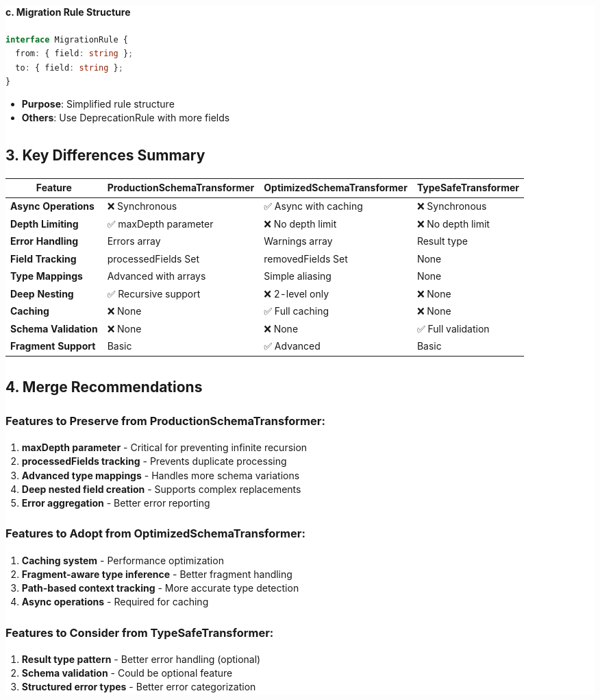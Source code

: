 #### c. Migration Rule Structure

```typescript
interface MigrationRule {
  from: { field: string };
  to: { field: string };
}
```

- **Purpose**: Simplified rule structure
- **Others**: Use DeprecationRule with more fields

## 3. Key Differences Summary

| Feature               | ProductionSchemaTransformer | OptimizedSchemaTransformer | TypeSafeTransformer |
| --------------------- | --------------------------- | -------------------------- | ------------------- |
| **Async Operations**  | ❌ Synchronous              | ✅ Async with caching      | ❌ Synchronous      |
| **Depth Limiting**    | ✅ maxDepth parameter       | ❌ No depth limit          | ❌ No depth limit   |
| **Error Handling**    | Errors array                | Warnings array             | Result type         |
| **Field Tracking**    | processedFields Set         | removedFields Set          | None                |
| **Type Mappings**     | Advanced with arrays        | Simple aliasing            | None                |
| **Deep Nesting**      | ✅ Recursive support        | ❌ 2-level only            | ❌ None             |
| **Caching**           | ❌ None                     | ✅ Full caching            | ❌ None             |
| **Schema Validation** | ❌ None                     | ❌ None                    | ✅ Full validation  |
| **Fragment Support**  | Basic                       | ✅ Advanced                | Basic               |

## 4. Merge Recommendations

### Features to Preserve from ProductionSchemaTransformer:

1. **maxDepth parameter** - Critical for preventing infinite recursion
2. **processedFields tracking** - Prevents duplicate processing
3. **Advanced type mappings** - Handles more schema variations
4. **Deep nested field creation** - Supports complex replacements
5. **Error aggregation** - Better error reporting

### Features to Adopt from OptimizedSchemaTransformer:

1. **Caching system** - Performance optimization
2. **Fragment-aware type inference** - Better fragment handling
3. **Path-based context tracking** - More accurate type detection
4. **Async operations** - Required for caching

### Features to Consider from TypeSafeTransformer:

1. **Result type pattern** - Better error handling (optional)
2. **Schema validation** - Could be optional feature
3. **Structured error types** - Better error categorization
